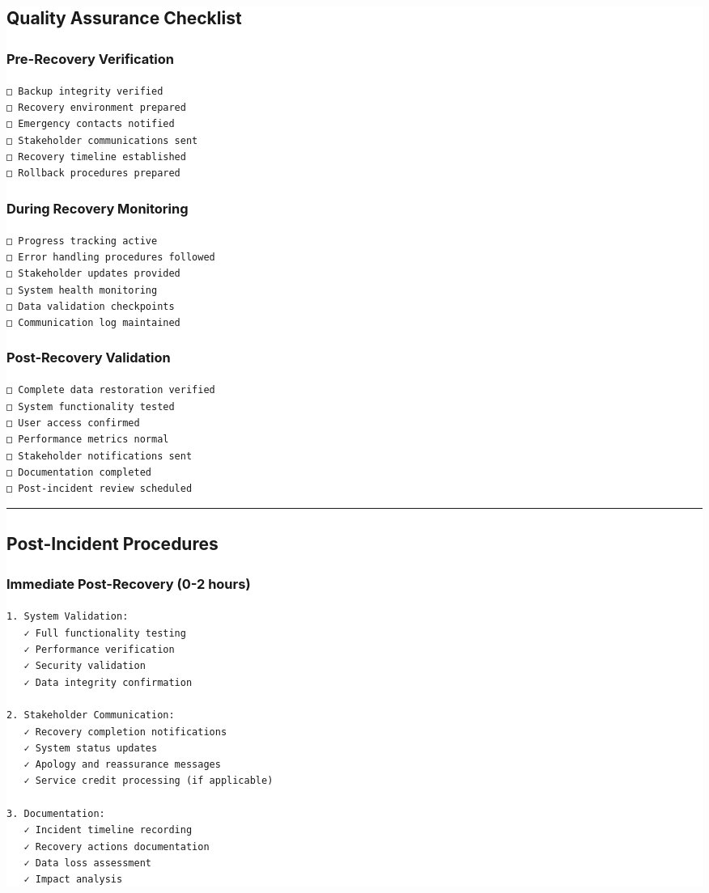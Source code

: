 ## Quality Assurance Checklist

### Pre-Recovery Verification
```
□ Backup integrity verified
□ Recovery environment prepared
□ Emergency contacts notified
□ Stakeholder communications sent
□ Recovery timeline established
□ Rollback procedures prepared
```

### During Recovery Monitoring
```
□ Progress tracking active
□ Error handling procedures followed
□ Stakeholder updates provided
□ System health monitoring
□ Data validation checkpoints
□ Communication log maintained
```

### Post-Recovery Validation
```
□ Complete data restoration verified
□ System functionality tested
□ User access confirmed
□ Performance metrics normal
□ Stakeholder notifications sent
□ Documentation completed
□ Post-incident review scheduled
```

---

## Post-Incident Procedures

### Immediate Post-Recovery (0-2 hours)
```
1. System Validation:
   ✓ Full functionality testing
   ✓ Performance verification
   ✓ Security validation
   ✓ Data integrity confirmation

2. Stakeholder Communication:
   ✓ Recovery completion notifications
   ✓ System status updates
   ✓ Apology and reassurance messages
   ✓ Service credit processing (if applicable)

3. Documentation:
   ✓ Incident timeline recording
   ✓ Recovery actions documentation
   ✓ Data loss assessment
   ✓ Impact analysis
```

